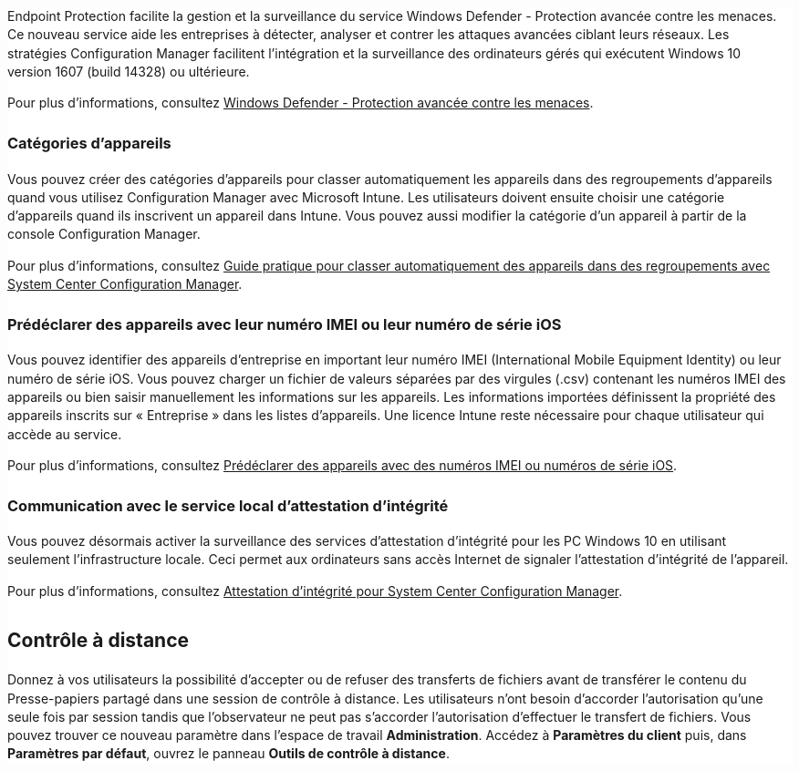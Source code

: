 Endpoint Protection facilite la gestion et la surveillance du service Windows Defender - Protection avancée contre les menaces. Ce nouveau service aide les entreprises à détecter, analyser et contrer les attaques avancées ciblant leurs réseaux. Les stratégies Configuration Manager facilitent l’intégration et la surveillance des ordinateurs gérés qui exécutent Windows 10 version 1607 (build 14328) ou ultérieure.

Pour plus d’informations, consultez [Windows Defender - Protection avancée contre les menaces](../../../protect/deploy-use/windows-defender-advanced-threat-protection.md).

### <a name="device-categories"></a>Catégories d’appareils
Vous pouvez créer des catégories d’appareils pour classer automatiquement les appareils dans des regroupements d’appareils quand vous utilisez Configuration Manager avec Microsoft Intune. Les utilisateurs doivent ensuite choisir une catégorie d’appareils quand ils inscrivent un appareil dans Intune. Vous pouvez aussi modifier la catégorie d’un appareil à partir de la console Configuration Manager.

Pour plus d’informations, consultez [Guide pratique pour classer automatiquement des appareils dans des regroupements avec System Center Configuration Manager](../../../core/clients/manage/collections/automatically-categorize-devices-into-collections.md).

### <a name="predeclare-devices-with-imei-or-ios-serial-numbers"></a>Prédéclarer des appareils avec leur numéro IMEI ou leur numéro de série iOS

Vous pouvez identifier des appareils d’entreprise en important leur numéro IMEI (International Mobile Equipment Identity) ou leur numéro de série iOS. Vous pouvez charger un fichier de valeurs séparées par des virgules (.csv) contenant les numéros IMEI des appareils ou bien saisir manuellement les informations sur les appareils. Les informations importées définissent la propriété des appareils inscrits sur « Entreprise » dans les listes d’appareils. Une licence Intune reste nécessaire pour chaque utilisateur qui accède au service.

Pour plus d’informations, consultez [Prédéclarer des appareils avec des numéros IMEI ou numéros de série iOS](../../../mdm/deploy-use/predeclare-devices-with-hardware-id.md).

### <a name="on-premises-health-attestation-service-communication"></a>Communication avec le service local d’attestation d’intégrité

Vous pouvez désormais activer la surveillance des services d’attestation d’intégrité pour les PC Windows 10 en utilisant seulement l’infrastructure locale. Ceci permet aux ordinateurs sans accès Internet de signaler l’attestation d’intégrité de l’appareil.

Pour plus d’informations, consultez [Attestation d’intégrité pour System Center Configuration Manager](../../../core/servers/manage/health-attestation.md#how-to-enable-health-attestation-service-communication-on-configuration-manager-client-computers).  

## <a name="remote-control"></a>Contrôle à distance
Donnez à vos utilisateurs la possibilité d’accepter ou de refuser des transferts de fichiers avant de transférer le contenu du Presse-papiers partagé dans une session de contrôle à distance. Les utilisateurs n’ont besoin d’accorder l’autorisation qu’une seule fois par session tandis que l’observateur ne peut pas s’accorder l’autorisation d’effectuer le transfert de fichiers. Vous pouvez trouver ce nouveau paramètre dans l’espace de travail **Administration**. Accédez à **Paramètres du client** puis, dans **Paramètres par défaut**, ouvrez le panneau **Outils de contrôle à distance**.
